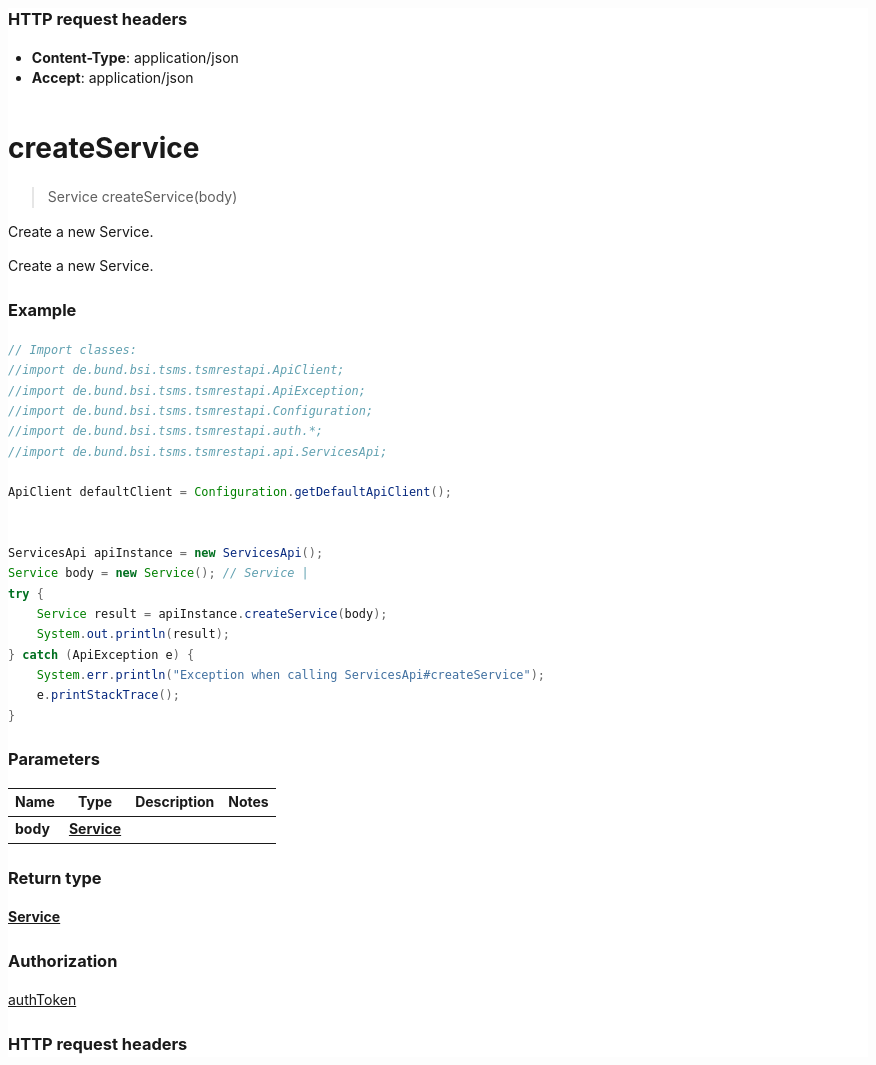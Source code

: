 ### HTTP request headers

 - **Content-Type**: application/json
 - **Accept**: application/json

<a name="createService"></a>
# **createService**
> Service createService(body)

Create a new Service.

Create a new Service.

### Example
```java
// Import classes:
//import de.bund.bsi.tsms.tsmrestapi.ApiClient;
//import de.bund.bsi.tsms.tsmrestapi.ApiException;
//import de.bund.bsi.tsms.tsmrestapi.Configuration;
//import de.bund.bsi.tsms.tsmrestapi.auth.*;
//import de.bund.bsi.tsms.tsmrestapi.api.ServicesApi;

ApiClient defaultClient = Configuration.getDefaultApiClient();


ServicesApi apiInstance = new ServicesApi();
Service body = new Service(); // Service | 
try {
    Service result = apiInstance.createService(body);
    System.out.println(result);
} catch (ApiException e) {
    System.err.println("Exception when calling ServicesApi#createService");
    e.printStackTrace();
}
```

### Parameters

Name | Type | Description  | Notes
------------- | ------------- | ------------- | -------------
 **body** | [**Service**](Service.md)|  |

### Return type

[**Service**](Service.md)

### Authorization

[authToken](../README.md#authToken)

### HTTP request headers
